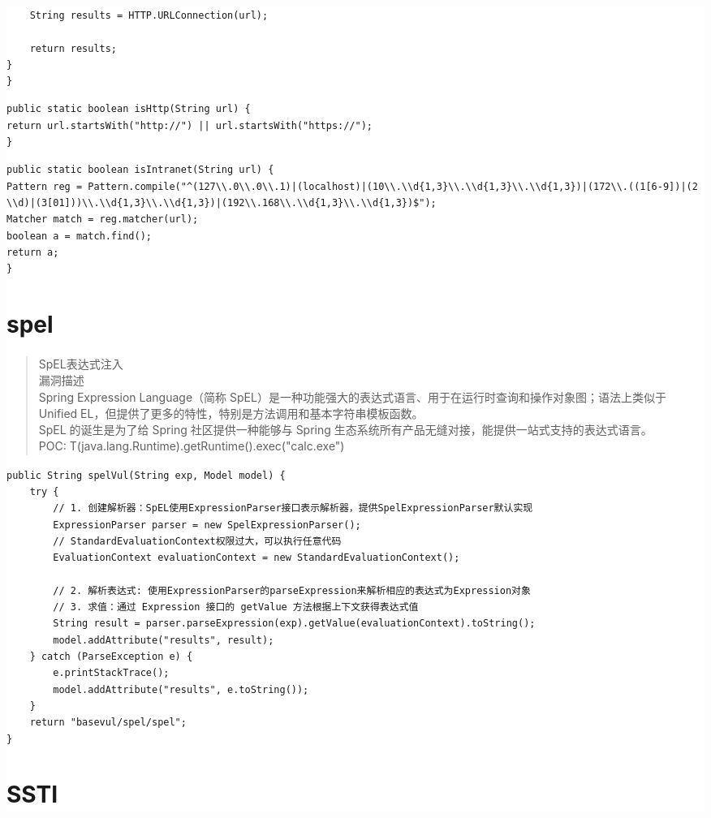 ```plain
    String results = HTTP.URLConnection(url);

    return results;
}
}
```

```plain
public static boolean isHttp(String url) {
return url.startsWith("http://") || url.startsWith("https://");
}
```

```plain
public static boolean isIntranet(String url) {
Pattern reg = Pattern.compile("^(127\\.0\\.0\\.1)|(localhost)|(10\\.\\d{1,3}\\.\\d{1,3}\\.\\d{1,3})|(172\\.((1[6-9])|(2\\d)|(3[01]))\\.\\d{1,3}\\.\\d{1,3})|(192\\.168\\.\\d{1,3}\\.\\d{1,3})$");
Matcher match = reg.matcher(url);
boolean a = match.find();
return a;
}
```

# spel

> SpEL表达式注入  
> 漏洞描述  
> Spring Expression Language（简称 SpEL）是一种功能强大的表达式语言、用于在运行时查询和操作对象图；语法上类似于 Unified EL，但提供了更多的特性，特别是方法调用和基本字符串模板函数。  
> SpEL 的诞生是为了给 Spring 社区提供一种能够与 Spring 生态系统所有产品无缝对接，能提供一站式支持的表达式语言。  
> POC: T(java.lang.Runtime).getRuntime().exec("calc.exe")

```plain
public String spelVul(String exp, Model model) {
    try {
        // 1. 创建解析器：SpEL使用ExpressionParser接口表示解析器，提供SpelExpressionParser默认实现
        ExpressionParser parser = new SpelExpressionParser();
        // StandardEvaluationContext权限过大，可以执行任意代码
        EvaluationContext evaluationContext = new StandardEvaluationContext();

        // 2. 解析表达式: 使用ExpressionParser的parseExpression来解析相应的表达式为Expression对象
        // 3. 求值：通过 Expression 接口的 getValue 方法根据上下文获得表达式值
        String result = parser.parseExpression(exp).getValue(evaluationContext).toString();
        model.addAttribute("results", result);
    } catch (ParseException e) {
        e.printStackTrace();
        model.addAttribute("results", e.toString());
    }
    return "basevul/spel/spel";
}
```

# SSTI
